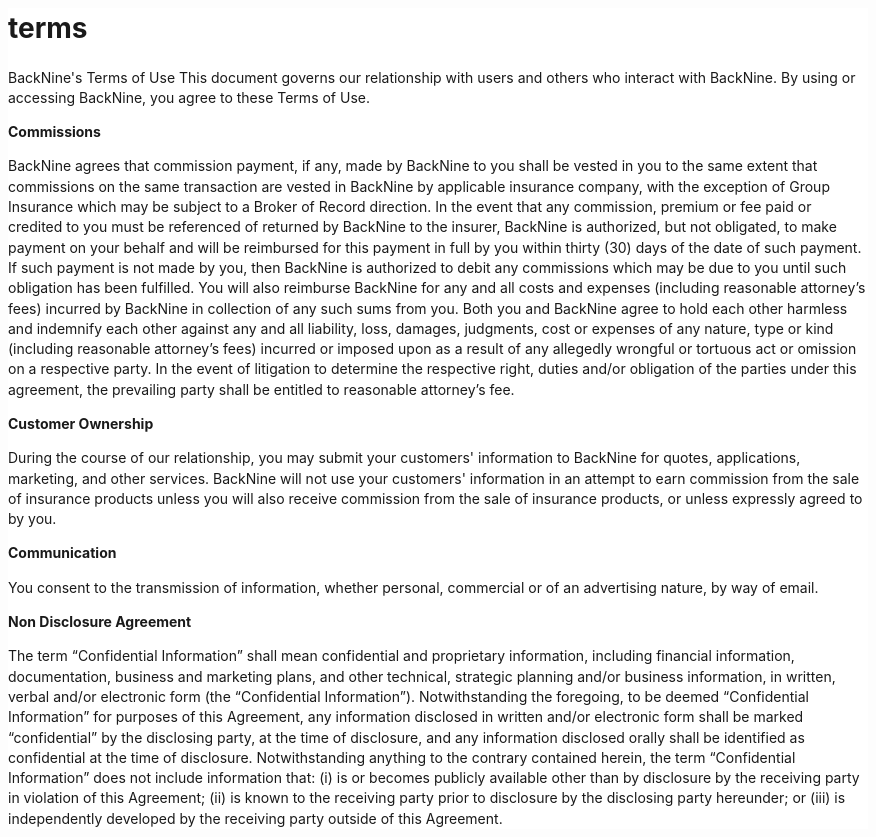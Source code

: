 # terms
BackNine's Terms of Use
This document governs our relationship with users and others who interact with BackNine. By using or accessing BackNine, you agree to these Terms of Use.

**Commissions**

BackNine agrees that commission payment, if any, made by BackNine to you shall be vested in you to the same extent that commissions on the same transaction are vested in BackNine by applicable insurance company, with the exception of Group Insurance which may be subject to a Broker of Record direction.
In the event that any commission, premium or fee paid or credited to you must be referenced of returned by BackNine to the insurer, BackNine is authorized, but not obligated, to make payment on your behalf and will be reimbursed for this payment in full by you within thirty (30) days of the date of such payment. If such payment is not made by you, then BackNine is authorized to debit any commissions which may be due to you until such obligation has been fulfilled. You will also reimburse BackNine for any and all costs and expenses (including reasonable attorney’s fees) incurred by BackNine in collection of any such sums from you.
Both you and BackNine agree to hold each other harmless and indemnify each other against any and all liability, loss, damages, judgments, cost or expenses of any nature, type or kind (including reasonable attorney’s fees) incurred or imposed upon as a result of any allegedly wrongful or tortuous act or omission on a respective party. In the event of litigation to determine the respective right, duties and/or obligation of the parties under this agreement, the prevailing party shall be entitled to reasonable attorney’s fee.

**Customer Ownership**

During the course of our relationship, you may submit your customers' information to BackNine for quotes, applications, marketing, and other services. BackNine will not use your customers' information in an attempt to earn commission from the sale of insurance products unless you will also receive commission from the sale of insurance products, or unless expressly agreed to by you.

**Communication**

You consent to the transmission of information, whether personal, commercial or of an advertising nature, by way of email.

**Non Disclosure Agreement**

The term “Confidential Information” shall mean confidential and proprietary information, including financial information, documentation, business and marketing plans, and other technical, strategic planning and/or business information, in written, verbal and/or electronic form (the “Confidential Information”). Notwithstanding the foregoing, to be deemed “Confidential Information” for purposes of this Agreement, any information disclosed in written and/or electronic form shall be marked “confidential” by the disclosing party, at the time of disclosure, and any information disclosed orally shall be identified as confidential at the time of disclosure. Notwithstanding anything to the contrary contained herein, the term “Confidential Information” does not include information that: (i) is or becomes publicly available other than by disclosure by the receiving party in violation of this Agreement; (ii) is known to the receiving party prior to disclosure by the disclosing party hereunder; or (iii) is independently developed by the receiving party outside of this Agreement.
